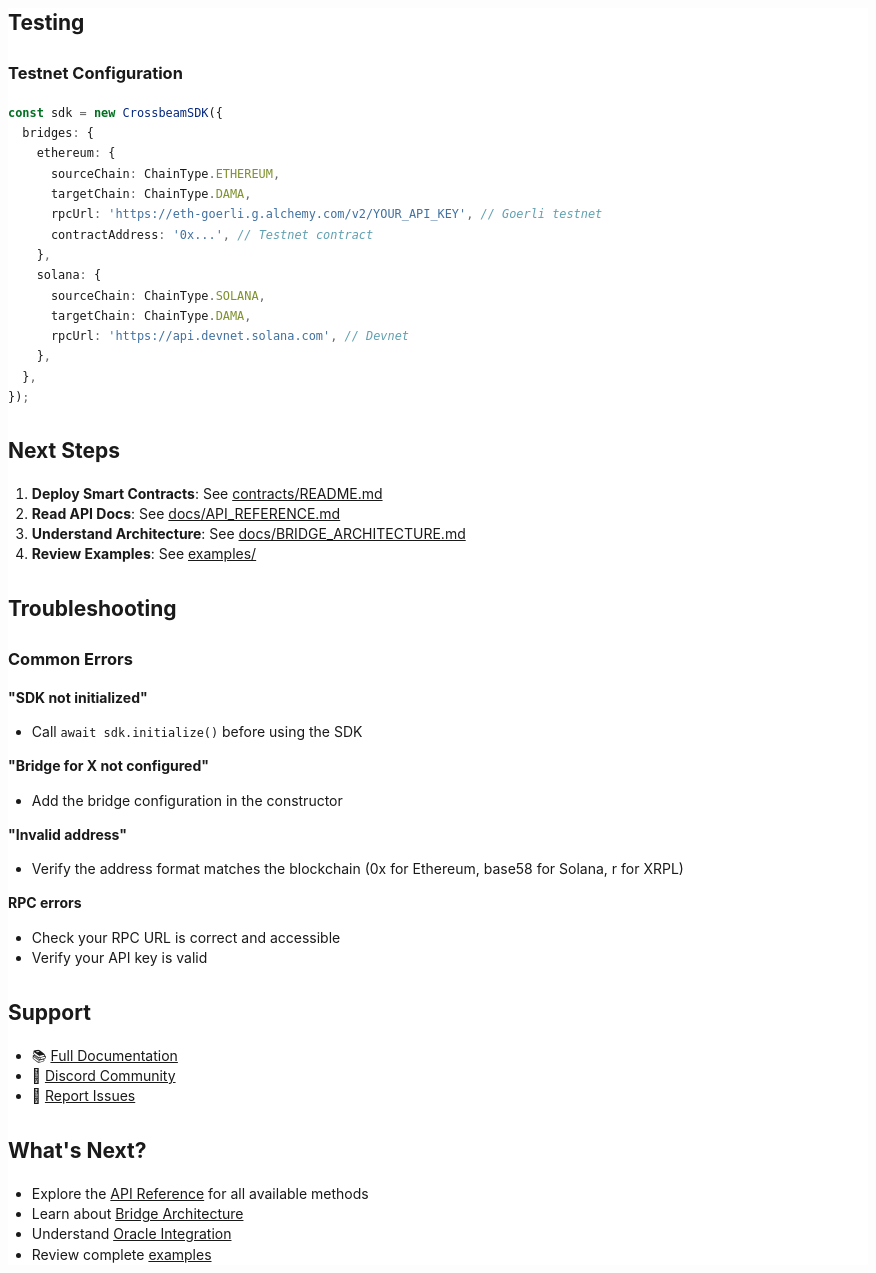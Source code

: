 ## Testing

### Testnet Configuration

```typescript
const sdk = new CrossbeamSDK({
  bridges: {
    ethereum: {
      sourceChain: ChainType.ETHEREUM,
      targetChain: ChainType.DAMA,
      rpcUrl: 'https://eth-goerli.g.alchemy.com/v2/YOUR_API_KEY', // Goerli testnet
      contractAddress: '0x...', // Testnet contract
    },
    solana: {
      sourceChain: ChainType.SOLANA,
      targetChain: ChainType.DAMA,
      rpcUrl: 'https://api.devnet.solana.com', // Devnet
    },
  },
});
```

## Next Steps

1. **Deploy Smart Contracts**: See [contracts/README.md](../contracts/README.md)
2. **Read API Docs**: See [docs/API_REFERENCE.md](./API_REFERENCE.md)
3. **Understand Architecture**: See [docs/BRIDGE_ARCHITECTURE.md](./BRIDGE_ARCHITECTURE.md)
4. **Review Examples**: See [examples/](../examples/)

## Troubleshooting

### Common Errors

**"SDK not initialized"**
- Call `await sdk.initialize()` before using the SDK

**"Bridge for X not configured"**
- Add the bridge configuration in the constructor

**"Invalid address"**
- Verify the address format matches the blockchain (0x for Ethereum, base58 for Solana, r for XRPL)

**RPC errors**
- Check your RPC URL is correct and accessible
- Verify your API key is valid

## Support

- 📚 [Full Documentation](./API_REFERENCE.md)
- 💬 [Discord Community](#)
- 🐛 [Report Issues](https://github.com/REDDNoC/crossbeam-sdk/issues)

## What's Next?

- Explore the [API Reference](./API_REFERENCE.md) for all available methods
- Learn about [Bridge Architecture](./BRIDGE_ARCHITECTURE.md)
- Understand [Oracle Integration](./ORACLE_INTEGRATION.md)
- Review complete [examples](../examples/)
